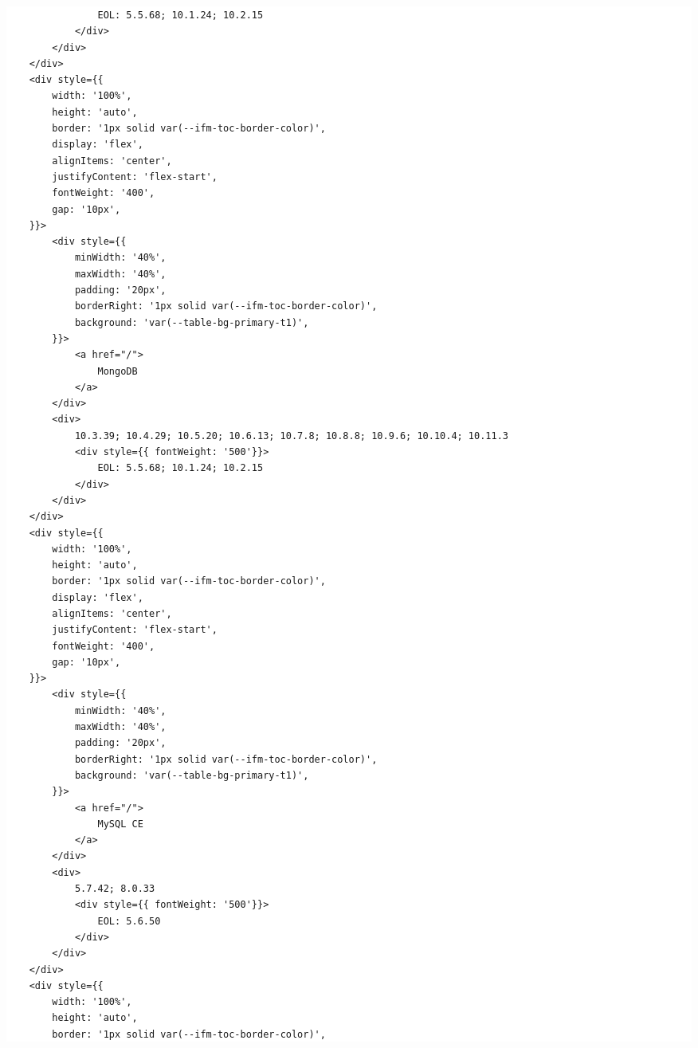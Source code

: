                    EOL: 5.5.68; 10.1.24; 10.2.15
                </div>
            </div>
        </div>
        <div style={{
            width: '100%',
            height: 'auto',
            border: '1px solid var(--ifm-toc-border-color)',
            display: 'flex', 
            alignItems: 'center', 
            justifyContent: 'flex-start',
            fontWeight: '400',
            gap: '10px', 
        }}>
            <div style={{
                minWidth: '40%',
                maxWidth: '40%',             
                padding: '20px',
                borderRight: '1px solid var(--ifm-toc-border-color)',
                background: 'var(--table-bg-primary-t1)',
            }}>
                <a href="/">
                    MongoDB
                </a>
            </div>
            <div>
                10.3.39; 10.4.29; 10.5.20; 10.6.13; 10.7.8; 10.8.8; 10.9.6; 10.10.4; 10.11.3
                <div style={{ fontWeight: '500'}}>
                    EOL: 5.5.68; 10.1.24; 10.2.15
                </div>
            </div>
        </div>
        <div style={{
            width: '100%',
            height: 'auto',
            border: '1px solid var(--ifm-toc-border-color)',
            display: 'flex', 
            alignItems: 'center', 
            justifyContent: 'flex-start',
            fontWeight: '400',
            gap: '10px', 
        }}>
            <div style={{
                minWidth: '40%',
                maxWidth: '40%',             
                padding: '20px',
                borderRight: '1px solid var(--ifm-toc-border-color)',
                background: 'var(--table-bg-primary-t1)',
            }}>
                <a href="/">
                    MySQL CE
                </a>
            </div>
            <div>
                5.7.42; 8.0.33
                <div style={{ fontWeight: '500'}}>
                    EOL: 5.6.50
                </div>
            </div>
        </div>
        <div style={{
            width: '100%',
            height: 'auto',
            border: '1px solid var(--ifm-toc-border-color)',